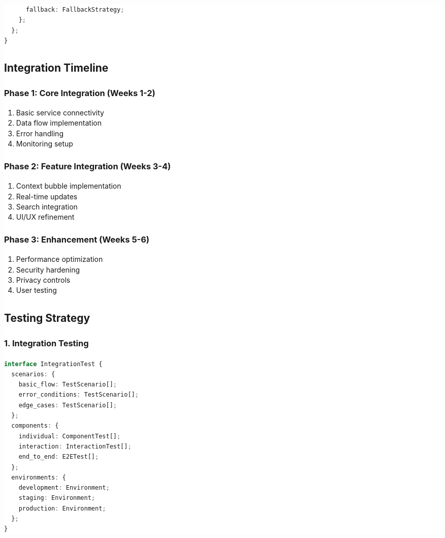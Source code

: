```typescript
      fallback: FallbackStrategy;
    };
  };
}
```

## Integration Timeline

### Phase 1: Core Integration (Weeks 1-2)

1. Basic service connectivity
2. Data flow implementation
3. Error handling
4. Monitoring setup

### Phase 2: Feature Integration (Weeks 3-4)

1. Context bubble implementation
2. Real-time updates
3. Search integration
4. UI/UX refinement

### Phase 3: Enhancement (Weeks 5-6)

1. Performance optimization
2. Security hardening
3. Privacy controls
4. User testing

## Testing Strategy

### 1. Integration Testing

```typescript
interface IntegrationTest {
  scenarios: {
    basic_flow: TestScenario[];
    error_conditions: TestScenario[];
    edge_cases: TestScenario[];
  };
  components: {
    individual: ComponentTest[];
    interaction: InteractionTest[];
    end_to_end: E2ETest[];
  };
  environments: {
    development: Environment;
    staging: Environment;
    production: Environment;
  };
}
```
